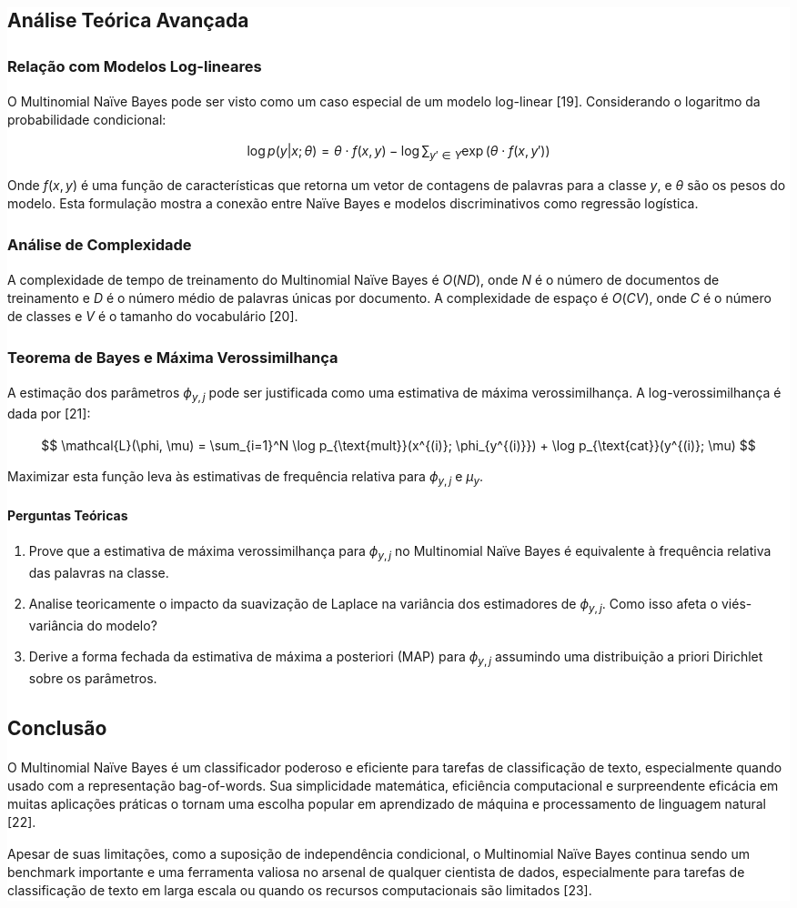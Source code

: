 ## Análise Teórica Avançada

### Relação com Modelos Log-lineares

O Multinomial Naïve Bayes pode ser visto como um caso especial de um modelo log-linear [19]. Considerando o logaritmo da probabilidade condicional:

$$
\log p(y|x; \theta) = \theta \cdot f(x,y) - \log \sum_{y' \in Y} \exp(\theta \cdot f(x,y'))
$$

Onde $f(x,y)$ é uma função de características que retorna um vetor de contagens de palavras para a classe $y$, e $\theta$ são os pesos do modelo. Esta formulação mostra a conexão entre Naïve Bayes e modelos discriminativos como regressão logística.

### Análise de Complexidade

A complexidade de tempo de treinamento do Multinomial Naïve Bayes é $O(ND)$, onde $N$ é o número de documentos de treinamento e $D$ é o número médio de palavras únicas por documento. A complexidade de espaço é $O(CV)$, onde $C$ é o número de classes e $V$ é o tamanho do vocabulário [20].

### Teorema de Bayes e Máxima Verossimilhança

A estimação dos parâmetros $\phi_{y,j}$ pode ser justificada como uma estimativa de máxima verossimilhança. A log-verossimilhança é dada por [21]:

$$
\mathcal{L}(\phi, \mu) = \sum_{i=1}^N \log p_{\text{mult}}(x^{(i)}; \phi_{y^{(i)}}) + \log p_{\text{cat}}(y^{(i)}; \mu)
$$

Maximizar esta função leva às estimativas de frequência relativa para $\phi_{y,j}$ e $\mu_y$.

#### Perguntas Teóricas

1. Prove que a estimativa de máxima verossimilhança para $\phi_{y,j}$ no Multinomial Naïve Bayes é equivalente à frequência relativa das palavras na classe.

2. Analise teoricamente o impacto da suavização de Laplace na variância dos estimadores de $\phi_{y,j}$. Como isso afeta o viés-variância do modelo?

3. Derive a forma fechada da estimativa de máxima a posteriori (MAP) para $\phi_{y,j}$ assumindo uma distribuição a priori Dirichlet sobre os parâmetros.

## Conclusão

O Multinomial Naïve Bayes é um classificador poderoso e eficiente para tarefas de classificação de texto, especialmente quando usado com a representação bag-of-words. Sua simplicidade matemática, eficiência computacional e surpreendente eficácia em muitas aplicações práticas o tornam uma escolha popular em aprendizado de máquina e processamento de linguagem natural [22].

Apesar de suas limitações, como a suposição de independência condicional, o Multinomial Naïve Bayes continua sendo um benchmark importante e uma ferramenta valiosa no arsenal de qualquer cientista de dados, especialmente para tarefas de classificação de texto em larga escala ou quando os recursos computacionais são limitados [23].
